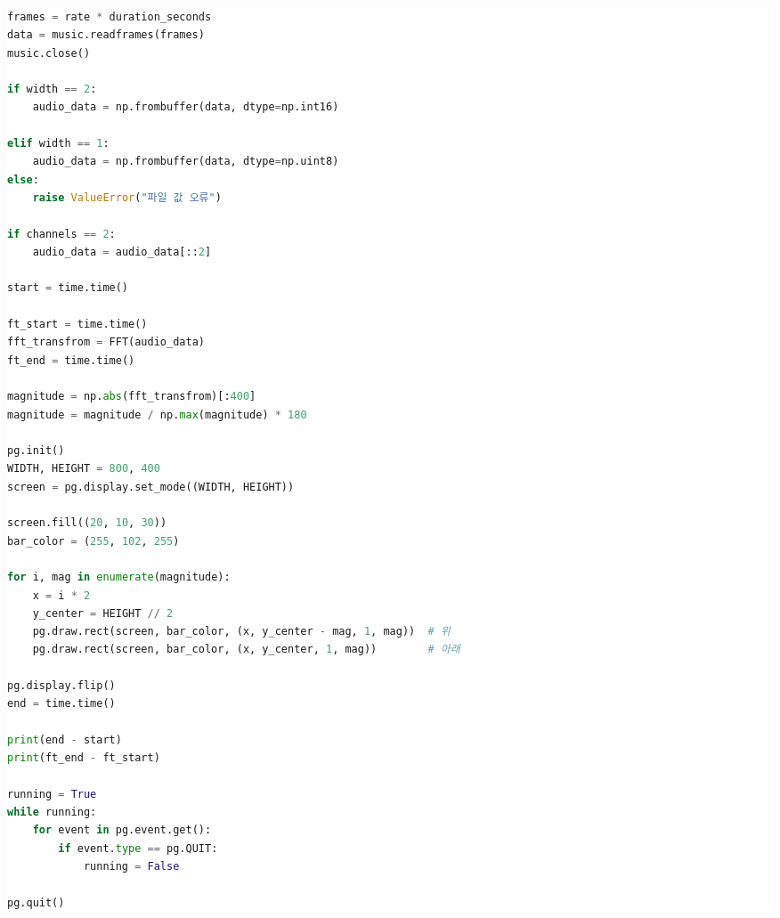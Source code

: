 ```python
frames = rate * duration_seconds
data = music.readframes(frames)
music.close()

if width == 2:
    audio_data = np.frombuffer(data, dtype=np.int16)

elif width == 1:
    audio_data = np.frombuffer(data, dtype=np.uint8)
else:
    raise ValueError("파일 값 오류")

if channels == 2:
    audio_data = audio_data[::2]

start = time.time()

ft_start = time.time()
fft_transfrom = FFT(audio_data)
ft_end = time.time()

magnitude = np.abs(fft_transfrom)[:400] 
magnitude = magnitude / np.max(magnitude) * 180

pg.init()
WIDTH, HEIGHT = 800, 400
screen = pg.display.set_mode((WIDTH, HEIGHT))

screen.fill((20, 10, 30)) 
bar_color = (255, 102, 255) 

for i, mag in enumerate(magnitude):
    x = i * 2
    y_center = HEIGHT // 2
    pg.draw.rect(screen, bar_color, (x, y_center - mag, 1, mag))  # 위
    pg.draw.rect(screen, bar_color, (x, y_center, 1, mag))        # 아래

pg.display.flip()
end = time.time()

print(end - start)
print(ft_end - ft_start)

running = True
while running:
    for event in pg.event.get():
        if event.type == pg.QUIT:
            running = False

pg.quit()
```
